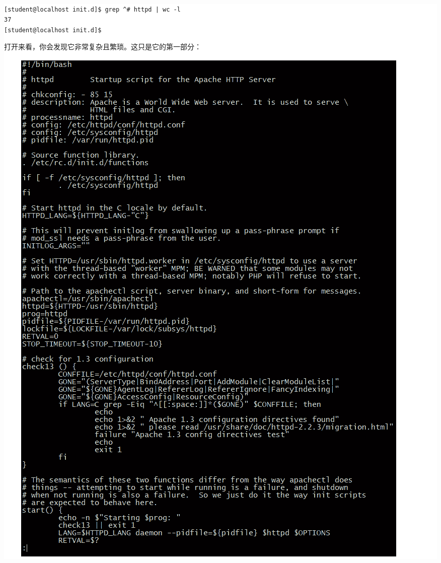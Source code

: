 ```
[student@localhost init.d]$ grep ^# httpd | wc -l
37
[student@localhost init.d]$
```

打开来看，你会发现它非常复杂且繁琐。这只是它的第一部分：

![](img/Figure_1.1_B17491.jpg)
